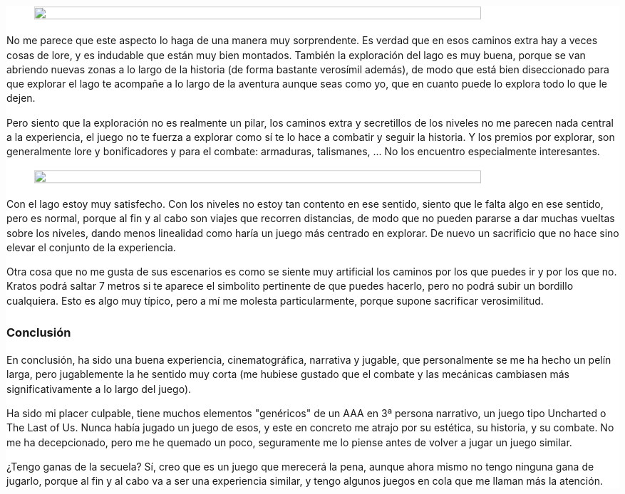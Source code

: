 
 
<img src="{{site.baseurl}}/assets/god-of-war/explorando.jpg" style="float:center;width:90%;height:90%;scale:0.9"> 


No me parece que este aspecto lo haga de una manera muy sorprendente. Es verdad que en esos caminos extra hay a veces cosas de lore, y es indudable que están muy bien montados. También la exploración del lago es muy buena, porque se van abriendo nuevas zonas a lo largo de la historia (de forma bastante verosímil además), de modo que está bien diseccionado para que explorar el lago te acompañe a lo largo de la aventura aunque seas como yo, que en cuanto puede lo explora todo lo que le dejen.

Pero siento que la exploración no es realmente un pilar, los caminos extra y secretillos de los niveles no me parecen nada central a la experiencia, el juego no te fuerza a explorar como sí te lo hace a combatir y seguir la historia. Y los premios por explorar, son generalmente lore y bonificadores y para el combate: armaduras, talismanes, ... No los encuentro especialmente interesantes. 


 
<img src="{{site.baseurl}}/assets/god-of-war/barca.jpg" style="float:center;width:90%;height:90%;scale:0.9"> 



Con el lago estoy muy satisfecho. Con los niveles no estoy tan contento en ese sentido, siento que le falta algo en ese sentido, pero es normal, porque al fin y al cabo son viajes que recorren distancias, de modo que no pueden pararse a dar muchas vueltas sobre los niveles, dando menos linealidad como haría un juego más centrado en explorar. De nuevo un sacrificio que no hace sino elevar el conjunto de la experiencia.

Otra cosa que no me gusta de sus escenarios es como se siente muy artificial los caminos por los que puedes ir y por los que no. Kratos podrá saltar 7 metros si te aparece el simbolito pertinente de que puedes hacerlo, pero no podrá subir un bordillo cualquiera. Esto es algo muy típico, pero a mí me molesta particularmente, porque supone sacrificar verosimilitud.


### Conclusión

En conclusión, ha sido una buena experiencia, cinematográfica, narrativa y jugable, que personalmente se me ha hecho un pelín larga, pero jugablemente la he sentido muy corta (me hubiese gustado que el combate y las mecánicas cambiasen más significativamente a lo largo del juego).

Ha sido mi placer culpable, tiene muchos elementos "genéricos" de un AAA en 3ª persona narrativo, un juego tipo Uncharted o The Last of Us. Nunca había jugado un juego de esos, y este en concreto me atrajo por su estética, su historia, y su combate. No me ha decepcionado, pero me he quemado un poco, seguramente me lo piense antes de volver a jugar un juego similar.

¿Tengo ganas de la secuela? Sí, creo que es un juego que merecerá la pena, aunque ahora mismo no tengo ninguna gana de jugarlo, porque al fin y al cabo va a ser una experiencia similar, y tengo algunos juegos en cola que me llaman más la atención.



<script src="https://utteranc.es/client.js"
        repo="adrianriverof/blog"
        issue-term="pathname"
        theme="github-light"
        crossorigin="anonymous"
        async>
</script>






